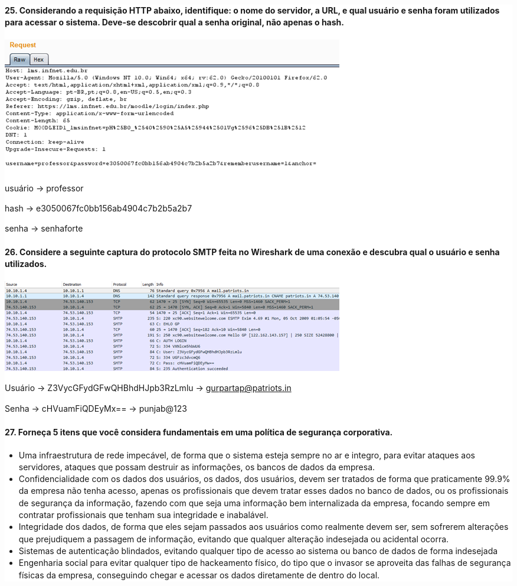 #### 25. Considerando a requisição HTTP abaixo, identifique: o nome do servidor, a URL, e qual usuário e senha foram utilizados para acessar o sistema. Deve-se descobrir qual a senha original, não apenas o hash.

![image](./images/q_25_at.png)

usuário → professor

hash → e3050067fc0bb156ab4904c7b2b5a2b7

senha → senhaforte

#### 26. Considere a seguinte captura do protocolo SMTP feita no Wireshark de uma conexão e descubra qual o usuário e senha utilizados.

![image](./images/q26_at.png)

Usuário → Z3VycGFydGFwQHBhdHJpb3RzLmlu → [gurpartap@patriots.in](mailto:gurpartap@patriots.in)

Senha → cHVuamFiQDEyMx== → punjab@123

#### 27. Forneça 5 itens que você considera fundamentais em uma política de segurança corporativa.

- Uma infraestrutura de rede impecável, de forma que o sistema esteja sempre no ar e integro, para evitar ataques aos servidores, ataques que possam destruir as informações, os bancos de dados da empresa.
- Confidencialidade com os dados dos usuários, os dados, dos usuários, devem ser tratados de forma que praticamente 99.9% da empresa não tenha acesso, apenas os profissionais que devem tratar esses dados no banco de dados, ou os profissionais de segurança da informação, fazendo com que seja uma informação bem internalizada da empresa, focando sempre em contratar profissionais que tenham sua integridade e inabalável.
- Integridade dos dados, de forma que eles sejam passados aos usuários como realmente devem ser, sem sofrerem alterações que prejudiquem a passagem de informação, evitando que qualquer alteração indesejada ou acidental ocorra.
- Sistemas de autenticação blindados, evitando qualquer tipo de acesso ao sistema ou banco de dados de forma indesejada
- Engenharia social para evitar qualquer tipo de hackeamento físico, do tipo que o invasor se aproveita das falhas de segurança físicas da empresa, conseguindo chegar e acessar os dados diretamente de dentro do local.
